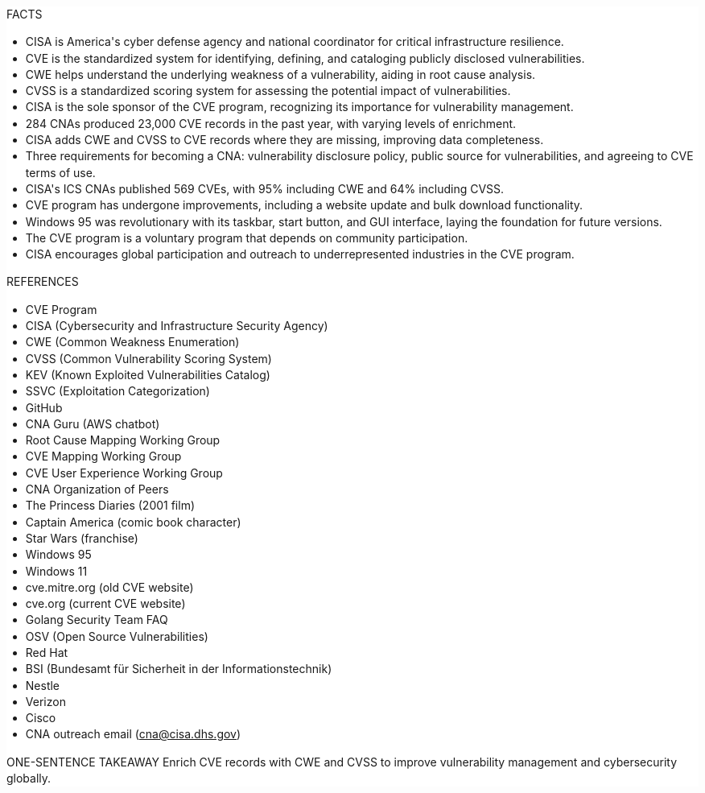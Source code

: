 FACTS
* CISA is America's cyber defense agency and national coordinator for critical infrastructure resilience.
* CVE is the standardized system for identifying, defining, and cataloging publicly disclosed vulnerabilities.
* CWE helps understand the underlying weakness of a vulnerability, aiding in root cause analysis.
* CVSS is a standardized scoring system for assessing the potential impact of vulnerabilities.
* CISA is the sole sponsor of the CVE program, recognizing its importance for vulnerability management.
* 284 CNAs produced 23,000 CVE records in the past year, with varying levels of enrichment.
* CISA adds CWE and CVSS to CVE records where they are missing, improving data completeness.
* Three requirements for becoming a CNA: vulnerability disclosure policy, public source for vulnerabilities, and agreeing to CVE terms of use.
* CISA's ICS CNAs published 569 CVEs, with 95% including CWE and 64% including CVSS.
* CVE program has undergone improvements, including a website update and bulk download functionality.
* Windows 95 was revolutionary with its taskbar, start button, and GUI interface, laying the foundation for future versions.
* The CVE program is a voluntary program that depends on community participation.
* CISA encourages global participation and outreach to underrepresented industries in the CVE program.

REFERENCES
* CVE Program
* CISA (Cybersecurity and Infrastructure Security Agency)
* CWE (Common Weakness Enumeration)
* CVSS (Common Vulnerability Scoring System)
* KEV (Known Exploited Vulnerabilities Catalog)
* SSVC (Exploitation Categorization)
* GitHub
* CNA Guru (AWS chatbot)
* Root Cause Mapping Working Group
* CVE Mapping Working Group
* CVE User Experience Working Group
* CNA Organization of Peers
* The Princess Diaries (2001 film)
* Captain America (comic book character)
* Star Wars (franchise)
* Windows 95
* Windows 11
* cve.mitre.org (old CVE website)
* cve.org (current CVE website)
* Golang Security Team FAQ
* OSV (Open Source Vulnerabilities)
* Red Hat
* BSI (Bundesamt für Sicherheit in der Informationstechnik)
* Nestle
* Verizon
* Cisco
* CNA outreach email (cna@cisa.dhs.gov)

ONE-SENTENCE TAKEAWAY
Enrich CVE records with CWE and CVSS to improve vulnerability management and cybersecurity globally.
